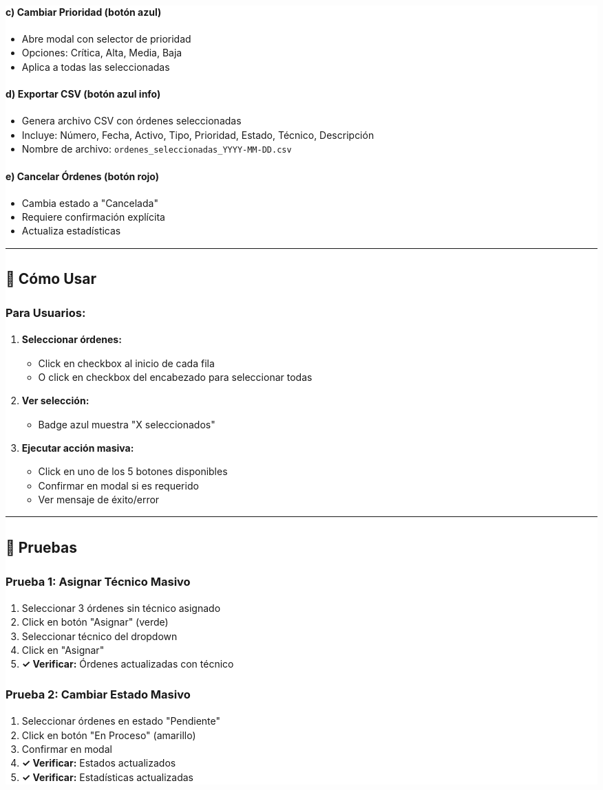 #### c) **Cambiar Prioridad** (botón azul)
- Abre modal con selector de prioridad
- Opciones: Crítica, Alta, Media, Baja
- Aplica a todas las seleccionadas

#### d) **Exportar CSV** (botón azul info)
- Genera archivo CSV con órdenes seleccionadas
- Incluye: Número, Fecha, Activo, Tipo, Prioridad, Estado, Técnico, Descripción
- Nombre de archivo: `ordenes_seleccionadas_YYYY-MM-DD.csv`

#### e) **Cancelar Órdenes** (botón rojo)
- Cambia estado a "Cancelada"
- Requiere confirmación explícita
- Actualiza estadísticas

---

## 🎯 Cómo Usar

### Para Usuarios:

1. **Seleccionar órdenes:**
   - Click en checkbox al inicio de cada fila
   - O click en checkbox del encabezado para seleccionar todas

2. **Ver selección:**
   - Badge azul muestra "X seleccionados"

3. **Ejecutar acción masiva:**
   - Click en uno de los 5 botones disponibles
   - Confirmar en modal si es requerido
   - Ver mensaje de éxito/error

---

## 🧪 Pruebas

### Prueba 1: Asignar Técnico Masivo
1. Seleccionar 3 órdenes sin técnico asignado
2. Click en botón "Asignar" (verde)
3. Seleccionar técnico del dropdown
4. Click en "Asignar"
5. **✓ Verificar:** Órdenes actualizadas con técnico

### Prueba 2: Cambiar Estado Masivo
1. Seleccionar órdenes en estado "Pendiente"
2. Click en botón "En Proceso" (amarillo)
3. Confirmar en modal
4. **✓ Verificar:** Estados actualizados
5. **✓ Verificar:** Estadísticas actualizadas
